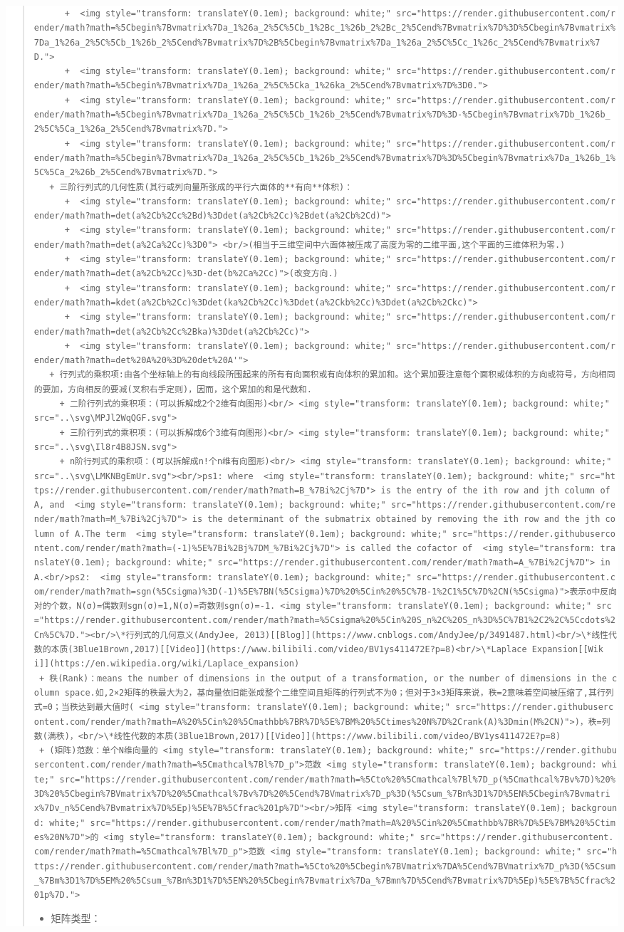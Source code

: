 >           +  <img style="transform: translateY(0.1em); background: white;" src="https://render.githubusercontent.com/render/math?math=%5Cbegin%7Bvmatrix%7Da_1%26a_2%5C%5Cb_1%2Bc_1%26b_2%2Bc_2%5Cend%7Bvmatrix%7D%3D%5Cbegin%7Bvmatrix%7Da_1%26a_2%5C%5Cb_1%26b_2%5Cend%7Bvmatrix%7D%2B%5Cbegin%7Bvmatrix%7Da_1%26a_2%5C%5Cc_1%26c_2%5Cend%7Bvmatrix%7D.">
>           +  <img style="transform: translateY(0.1em); background: white;" src="https://render.githubusercontent.com/render/math?math=%5Cbegin%7Bvmatrix%7Da_1%26a_2%5C%5Cka_1%26ka_2%5Cend%7Bvmatrix%7D%3D0.">
>           +  <img style="transform: translateY(0.1em); background: white;" src="https://render.githubusercontent.com/render/math?math=%5Cbegin%7Bvmatrix%7Da_1%26a_2%5C%5Cb_1%26b_2%5Cend%7Bvmatrix%7D%3D-%5Cbegin%7Bvmatrix%7Db_1%26b_2%5C%5Ca_1%26a_2%5Cend%7Bvmatrix%7D.">
>           +  <img style="transform: translateY(0.1em); background: white;" src="https://render.githubusercontent.com/render/math?math=%5Cbegin%7Bvmatrix%7Da_1%26a_2%5C%5Cb_1%26b_2%5Cend%7Bvmatrix%7D%3D%5Cbegin%7Bvmatrix%7Da_1%26b_1%5C%5Ca_2%26b_2%5Cend%7Bvmatrix%7D.">
>        + 三阶行列式的几何性质(其行或列向量所张成的平行六面体的**有向**体积)：
>           +  <img style="transform: translateY(0.1em); background: white;" src="https://render.githubusercontent.com/render/math?math=det(a%2Cb%2Cc%2Bd)%3Ddet(a%2Cb%2Cc)%2Bdet(a%2Cb%2Cd)">
>           +  <img style="transform: translateY(0.1em); background: white;" src="https://render.githubusercontent.com/render/math?math=det(a%2Ca%2Cc)%3D0"> <br/>(相当于三维空间中六面体被压成了高度为零的二维平面,这个平面的三维体积为零.)
>           +  <img style="transform: translateY(0.1em); background: white;" src="https://render.githubusercontent.com/render/math?math=det(a%2Cb%2Cc)%3D-det(b%2Ca%2Cc)">(改变方向.)
>           +  <img style="transform: translateY(0.1em); background: white;" src="https://render.githubusercontent.com/render/math?math=kdet(a%2Cb%2Cc)%3Ddet(ka%2Cb%2Cc)%3Ddet(a%2Ckb%2Cc)%3Ddet(a%2Cb%2Ckc)">
>           +  <img style="transform: translateY(0.1em); background: white;" src="https://render.githubusercontent.com/render/math?math=det(a%2Cb%2Cc%2Bka)%3Ddet(a%2Cb%2Cc)">
>           +  <img style="transform: translateY(0.1em); background: white;" src="https://render.githubusercontent.com/render/math?math=det%20A%20%3D%20det%20A'">
>        + 行列式的乘积项:由各个坐标轴上的有向线段所围起来的所有有向面积或有向体积的累加和。这个累加要注意每个面积或体积的方向或符号，方向相同的要加，方向相反的要减(叉积右手定则)，因而，这个累加的和是代数和.
>          + 二阶行列式的乘积项：(可以拆解成2个2维有向图形)<br/> <img style="transform: translateY(0.1em); background: white;" src="..\svg\MPJl2WqQGF.svg">
>          + 三阶行列式的乘积项：(可以拆解成6个3维有向图形)<br/> <img style="transform: translateY(0.1em); background: white;" src="..\svg\Il8r4B8JSN.svg">
>          + n阶行列式的乘积项：(可以拆解成n!个n维有向图形)<br/> <img style="transform: translateY(0.1em); background: white;" src="..\svg\LMKNBgEmUr.svg"><br/>ps1: where  <img style="transform: translateY(0.1em); background: white;" src="https://render.githubusercontent.com/render/math?math=B_%7Bi%2Cj%7D"> is the entry of the ith row and jth column of A, and  <img style="transform: translateY(0.1em); background: white;" src="https://render.githubusercontent.com/render/math?math=M_%7Bi%2Cj%7D"> is the determinant of the submatrix obtained by removing the ith row and the jth column of A.The term  <img style="transform: translateY(0.1em); background: white;" src="https://render.githubusercontent.com/render/math?math=(-1)%5E%7Bi%2Bj%7DM_%7Bi%2Cj%7D"> is called the cofactor of  <img style="transform: translateY(0.1em); background: white;" src="https://render.githubusercontent.com/render/math?math=A_%7Bi%2Cj%7D"> in A.<br/>ps2:  <img style="transform: translateY(0.1em); background: white;" src="https://render.githubusercontent.com/render/math?math=sgn(%5Csigma)%3D(-1)%5E%7BN(%5Csigma)%7D%20%5Cin%20%5C%7B-1%2C1%5C%7D%2CN(%5Csigma)">表示σ中反向对的个数，N(σ)=偶数则sgn(σ)=1,N(σ)=奇数则sgn(σ)=-1. <img style="transform: translateY(0.1em); background: white;" src="https://render.githubusercontent.com/render/math?math=%5Csigma%20%5Cin%20S_n%2C%20S_n%3D%5C%7B1%2C2%2C%5Ccdots%2Cn%5C%7D."><br/>\*行列式的几何意义(AndyJee, 2013)[[Blog]](https://www.cnblogs.com/AndyJee/p/3491487.html)<br/>\*线性代数的本质(3Blue1Brown,2017)[[Video]](https://www.bilibili.com/video/BV1ys411472E?p=8)<br/>\*Laplace Expansion[[Wiki]](https://en.wikipedia.org/wiki/Laplace_expansion)
>      + 秩(Rank)：means the number of dimensions in the output of a transformation, or the number of dimensions in the column space.如,2×2矩阵的秩最大为2，基向量依旧能张成整个二维空间且矩阵的行列式不为0；但对于3×3矩阵来说，秩=2意味着空间被压缩了,其行列式=0；当秩达到最大值时( <img style="transform: translateY(0.1em); background: white;" src="https://render.githubusercontent.com/render/math?math=A%20%5Cin%20%5Cmathbb%7BR%7D%5E%7BM%20%5Ctimes%20N%7D%2Crank(A)%3Dmin(M%2CN)">)，秩=列数(满秩)，<br/>\*线性代数的本质(3Blue1Brown,2017)[[Video]](https://www.bilibili.com/video/BV1ys411472E?p=8)
>      + (矩阵)范数：单个N维向量的 <img style="transform: translateY(0.1em); background: white;" src="https://render.githubusercontent.com/render/math?math=%5Cmathcal%7Bl%7D_p">范数 <img style="transform: translateY(0.1em); background: white;" src="https://render.githubusercontent.com/render/math?math=%5Cto%20%5Cmathcal%7Bl%7D_p(%5Cmathcal%7Bv%7D)%20%3D%20%5Cbegin%7BVmatrix%7D%20%5Cmathcal%7Bv%7D%20%5Cend%7BVmatrix%7D_p%3D(%5Csum_%7Bn%3D1%7D%5EN%5Cbegin%7Bvmatrix%7Dv_n%5Cend%7Bvmatrix%7D%5Ep)%5E%7B%5Cfrac%201p%7D"><br/>矩阵 <img style="transform: translateY(0.1em); background: white;" src="https://render.githubusercontent.com/render/math?math=A%20%5Cin%20%5Cmathbb%7BR%7D%5E%7BM%20%5Ctimes%20N%7D">的 <img style="transform: translateY(0.1em); background: white;" src="https://render.githubusercontent.com/render/math?math=%5Cmathcal%7Bl%7D_p">范数 <img style="transform: translateY(0.1em); background: white;" src="https://render.githubusercontent.com/render/math?math=%5Cto%20%5Cbegin%7BVmatrix%7DA%5Cend%7BVmatrix%7D_p%3D(%5Csum_%7Bm%3D1%7D%5EM%20%5Csum_%7Bn%3D1%7D%5EN%20%5Cbegin%7Bvmatrix%7Da_%7Bmn%7D%5Cend%7Bvmatrix%7D%5Ep)%5E%7B%5Cfrac%201p%7D.">
>   + 矩阵类型：
